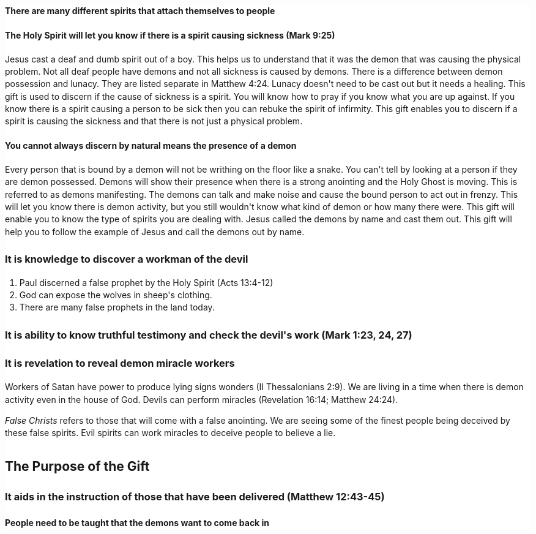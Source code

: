 #### There are many different spirits that attach themselves to people

#### The Holy Spirit will let you know if there is a spirit causing sickness (Mark 9:25)

Jesus cast a deaf and dumb spirit out of a boy. This helps us to understand that it was the demon that was causing the physical problem. Not all deaf people have demons and not all sickness is caused by demons. There is a difference between demon possession and lunacy. They are listed separate in Matthew 4:24. Lunacy doesn't need to be cast out but it needs a healing. This gift is used to discern if the cause of sickness is a spirit. You will know how to pray if you know what you are up against. If you know there is a spirit causing a person to be sick then you can rebuke the spirit of infirmity. This gift enables you to discern if a spirit is causing the sickness and that there is not just a physical problem.

#### You cannot always discern by natural means the presence of a demon

Every person that is bound by a demon will not be writhing on the floor like a snake. You can't tell by looking at a person if they are demon possessed. Demons will show their presence when there is a strong anointing and the Holy Ghost is moving. This is referred to as demons manifesting. The demons can talk and make noise and cause the bound person to act out in frenzy. This will let you know there is demon activity, but you still wouldn't know what kind of demon or how many there were. This gift will enable you to know the type of spirits you are dealing with. Jesus called the demons by name and cast them out. This gift will help you to follow the example of Jesus and call the demons out by name.

### It is knowledge to discover a workman of the devil

1. Paul discerned a false prophet by the Holy Spirit (Acts 13:4-12)
2. God can expose the wolves in sheep's clothing.
3. There are many false prophets in the land today.

### It is ability to know truthful testimony and check the devil's work (Mark 1:23, 24, 27)

### It is revelation to reveal demon miracle workers

Workers of Satan have power to produce lying signs wonders (II Thessalonians 2:9). We are living in a time when there is demon activity even in the house of God. Devils can perform miracles (Revelation 16:14; Matthew 24:24).

_False Christs_ refers to those that will come with a false anointing. We are seeing some of the finest people being deceived by these false spirits. Evil spirits can work miracles to deceive people to believe a lie.

## The Purpose of the Gift

### It aids in the instruction of those that have been delivered (Matthew 12:43-45)

#### People need to be taught that the demons want to come back in
